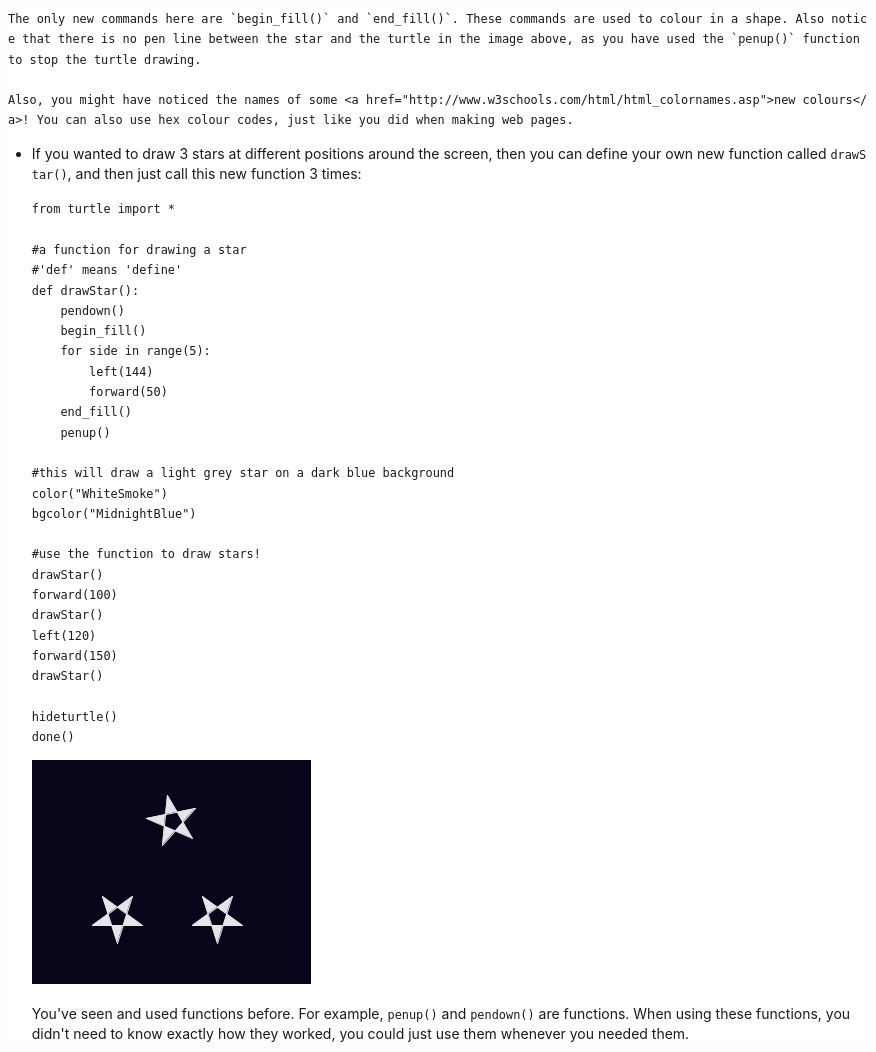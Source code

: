 	The only new commands here are `begin_fill()` and `end_fill()`. These commands are used to colour in a shape. Also notice that there is no pen line between the star and the turtle in the image above, as you have used the `penup()` function to stop the turtle drawing.

	Also, you might have noticed the names of some <a href="http://www.w3schools.com/html/html_colornames.asp">new colours</a>! You can also use hex colour codes, just like you did when making web pages.

+ If you wanted to draw 3 stars at different positions around the screen, then you can define your own new function called `drawStar()`, and then just call this new function 3 times:

	```{.language-python}
	from turtle import *

	#a function for drawing a star
	#'def' means 'define'
	def drawStar():
		pendown()
		begin_fill()
		for side in range(5):
			left(144)
			forward(50)
		end_fill()
		penup()

	#this will draw a light grey star on a dark blue background
	color("WhiteSmoke")
	bgcolor("MidnightBlue")

	#use the function to draw stars!
	drawStar()
	forward(100)
	drawStar()
	left(120)
	forward(150)
	drawStar()

	hideturtle()
	done()
	```

	![screenshot](sky-function.png)

	You've seen and used functions before. For example, `penup()` and `pendown()` are functions. When using these functions, you didn't need to know exactly how they worked, you could just use them whenever you needed them. 
